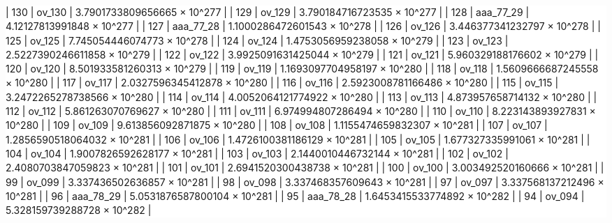 | 130 | ov_130 | 3.7901733809656665 × 10^277 |
| 129 | ov_129 | 3.790184716723535 × 10^277 |
| 128 | aaa_77_29 | 4.12127813991848 × 10^277 |
| 127 | aaa_77_28 | 1.1000286472601543 × 10^278 |
| 126 | ov_126 | 3.446377341232797 × 10^278 |
| 125 | ov_125 | 7.745054446074773 × 10^278 |
| 124 | ov_124 | 1.4753056959238058 × 10^279 |
| 123 | ov_123 | 2.5227390246611858 × 10^279 |
| 122 | ov_122 | 3.9925091631425044 × 10^279 |
| 121 | ov_121 | 5.960329188176602 × 10^279 |
| 120 | ov_120 | 8.501933581260313 × 10^279 |
| 119 | ov_119 | 1.1693097704958197 × 10^280 |
| 118 | ov_118 | 1.5609666687245558 × 10^280 |
| 117 | ov_117 | 2.0327596345412878 × 10^280 |
| 116 | ov_116 | 2.5923008781166486 × 10^280 |
| 115 | ov_115 | 3.2472265278738566 × 10^280 |
| 114 | ov_114 | 4.0052064121774922 × 10^280 |
| 113 | ov_113 | 4.873957658714132 × 10^280 |
| 112 | ov_112 | 5.861263070769627 × 10^280 |
| 111 | ov_111 | 6.974994807286494 × 10^280 |
| 110 | ov_110 | 8.223143893927831 × 10^280 |
| 109 | ov_109 | 9.613856092871875 × 10^280 |
| 108 | ov_108 | 1.1155474659832307 × 10^281 |
| 107 | ov_107 | 1.2856590518064032 × 10^281 |
| 106 | ov_106 | 1.4726100381186129 × 10^281 |
| 105 | ov_105 | 1.677327335991061 × 10^281 |
| 104 | ov_104 | 1.9007826592628177 × 10^281 |
| 103 | ov_103 | 2.1440010446732144 × 10^281 |
| 102 | ov_102 | 2.4080703847059823 × 10^281 |
| 101 | ov_101 | 2.6941520300438738 × 10^281 |
| 100 | ov_100 | 3.003492520160666 × 10^281 |
| 99 | ov_099 | 3.337436502636857 × 10^281 |
| 98 | ov_098 | 3.337468357609643 × 10^281 |
| 97 | ov_097 | 3.337568137212496 × 10^281 |
| 96 | aaa_78_29 | 5.0531876587800104 × 10^281 |
| 95 | aaa_78_28 | 1.6453415533774892 × 10^282 |
| 94 | ov_094 | 5.328159739288728 × 10^282 |